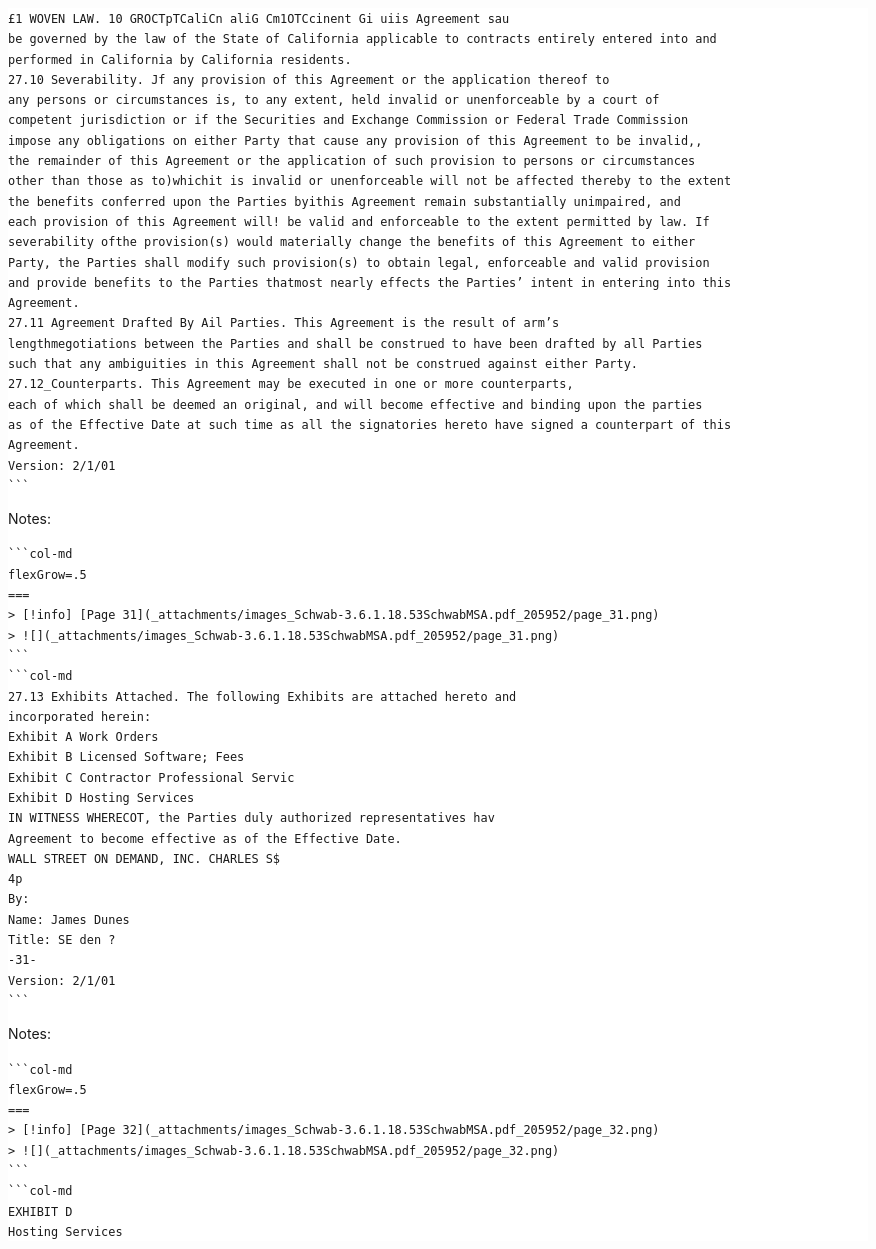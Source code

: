 ````col
£1 WOVEN LAW. 10 GROCTpTCaliCn aliG Cm1OTCcinent Gi uiis Agreement sau  
be governed by the law of the State of California applicable to contracts entirely entered into and
performed in California by California residents.  
27.10 Severability. Jf any provision of this Agreement or the application thereof to
any persons or circumstances is, to any extent, held invalid or unenforceable by a court of
competent jurisdiction or if the Securities and Exchange Commission or Federal Trade Commission
impose any obligations on either Party that cause any provision of this Agreement to be invalid,,
the remainder of this Agreement or the application of such provision to persons or circumstances
other than those as to)whichit is invalid or unenforceable will not be affected thereby to the extent
the benefits conferred upon the Parties byithis Agreement remain substantially unimpaired, and
each provision of this Agreement will! be valid and enforceable to the extent permitted by law. If
severability ofthe provision(s) would materially change the benefits of this Agreement to either
Party, the Parties shall modify such provision(s) to obtain legal, enforceable and valid provision
and provide benefits to the Parties thatmost nearly effects the Parties’ intent in entering into this  
Agreement.  
27.11 Agreement Drafted By Ail Parties. This Agreement is the result of arm’s
lengthmegotiations between the Parties and shall be construed to have been drafted by all Parties
such that any ambiguities in this Agreement shall not be construed against either Party.  
27.12_Counterparts. This Agreement may be executed in one or more counterparts,
each of which shall be deemed an original, and will become effective and binding upon the parties
as of the Effective Date at such time as all the signatories hereto have signed a counterpart of this
Agreement.  
Version: 2/1/01  
```
````
Notes:    
````col
```col-md
flexGrow=.5
===
> [!info] [Page 31](_attachments/images_Schwab-3.6.1.18.53SchwabMSA.pdf_205952/page_31.png)
> ![](_attachments/images_Schwab-3.6.1.18.53SchwabMSA.pdf_205952/page_31.png)
```  
```col-md
27.13 Exhibits Attached. The following Exhibits are attached hereto and
incorporated herein:  
Exhibit A Work Orders  
Exhibit B Licensed Software; Fees
Exhibit C Contractor Professional Servic
Exhibit D Hosting Services  
IN WITNESS WHERECOT, the Parties duly authorized representatives hav
Agreement to become effective as of the Effective Date.
WALL STREET ON DEMAND, INC. CHARLES S$  
4p  
By:  
Name: James Dunes
Title: SE den ?  
-31-  
Version: 2/1/01  
```
````
Notes:    
````col
```col-md
flexGrow=.5
===
> [!info] [Page 32](_attachments/images_Schwab-3.6.1.18.53SchwabMSA.pdf_205952/page_32.png)
> ![](_attachments/images_Schwab-3.6.1.18.53SchwabMSA.pdf_205952/page_32.png)
```  
```col-md
EXHIBIT D
Hosting Services  
````
